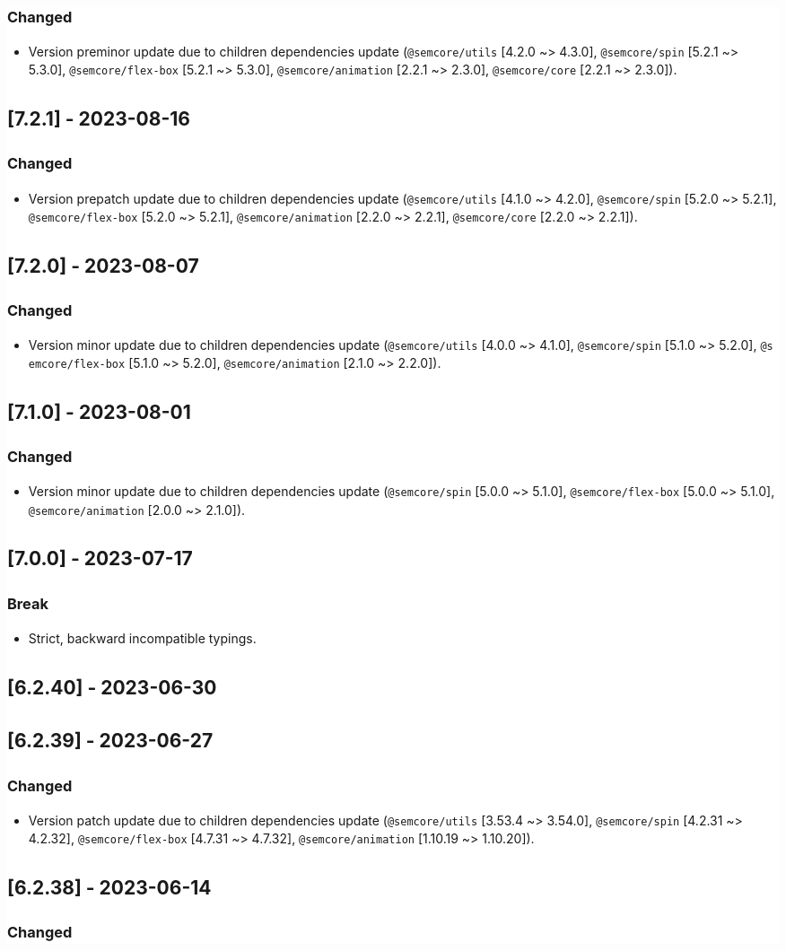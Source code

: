 ### Changed

* Version preminor update due to children dependencies update (`@semcore/utils` [4.2.0 ~> 4.3.0],  `@semcore/spin` [5.2.1 ~> 5.3.0],  `@semcore/flex-box` [5.2.1 ~> 5.3.0],  `@semcore/animation` [2.2.1 ~> 2.3.0],  `@semcore/core` [2.2.1 ~> 2.3.0]).

## [7.2.1] - 2023-08-16

### Changed

* Version prepatch update due to children dependencies update (`@semcore/utils` [4.1.0 ~> 4.2.0],  `@semcore/spin` [5.2.0 ~> 5.2.1],  `@semcore/flex-box` [5.2.0 ~> 5.2.1],  `@semcore/animation` [2.2.0 ~> 2.2.1],  `@semcore/core` [2.2.0 ~> 2.2.1]).

## [7.2.0] - 2023-08-07

### Changed

* Version minor update due to children dependencies update (`@semcore/utils` [4.0.0 ~> 4.1.0],  `@semcore/spin` [5.1.0 ~> 5.2.0],  `@semcore/flex-box` [5.1.0 ~> 5.2.0],  `@semcore/animation` [2.1.0 ~> 2.2.0]).

## [7.1.0] - 2023-08-01

### Changed

* Version minor update due to children dependencies update (`@semcore/spin` [5.0.0 ~> 5.1.0],  `@semcore/flex-box` [5.0.0 ~> 5.1.0],  `@semcore/animation` [2.0.0 ~> 2.1.0]).

## [7.0.0] - 2023-07-17

### Break

* Strict, backward incompatible typings.

## [6.2.40] - 2023-06-30

## [6.2.39] - 2023-06-27

### Changed

* Version patch update due to children dependencies update (`@semcore/utils` [3.53.4 ~> 3.54.0],  `@semcore/spin` [4.2.31 ~> 4.2.32],  `@semcore/flex-box` [4.7.31 ~> 4.7.32],  `@semcore/animation` [1.10.19 ~> 1.10.20]).

## [6.2.38] - 2023-06-14

### Changed
